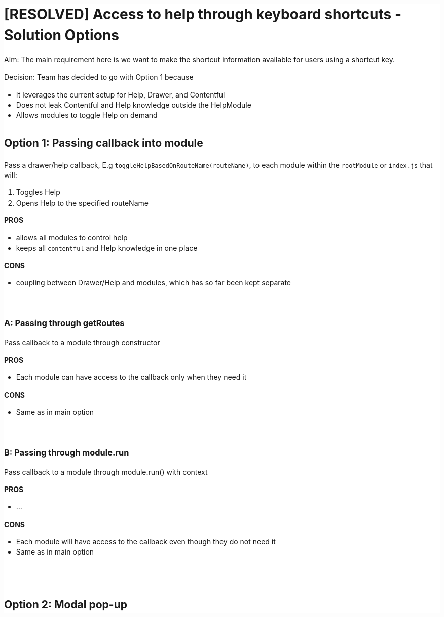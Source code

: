 # [RESOLVED] Access to help through keyboard shortcuts - Solution Options

Aim: The main requirement here is we want to make the shortcut information available for users using a shortcut key.

Decision: Team has decided to go with Option 1 because
- It leverages the current setup for Help, Drawer, and Contentful
- Does not leak Contentful and Help knowledge outside the HelpModule
- Allows modules to toggle Help on demand

## Option 1: Passing callback into module

Pass a drawer/help callback, E.g `toggleHelpBasedOnRouteName(routeName)`, to each module within the `rootModule` 
or `index.js` that will:
1. Toggles Help
2. Opens Help to the specified routeName

**PROS**
- allows all modules to control help
- keeps all `contentful` and Help knowledge in one place

**CONS**
- coupling between Drawer/Help and modules, which has so far been kept separate

<br/>

### A: Passing through getRoutes
Pass callback to a module through constructor

**PROS**
- Each module can have access to the callback only when they need it

**CONS**
- Same as in main option

<br/>

### B: Passing through module.run
Pass callback to a module through module.run() with context

**PROS**
- ...

**CONS**
- Each module will have access to the callback even though they do not need it
- Same as in main option
<br/>

---

## Option 2: Modal pop-up


[HotkeyLocations.BANK_ACCOUNT_COMBOBOX]: [],